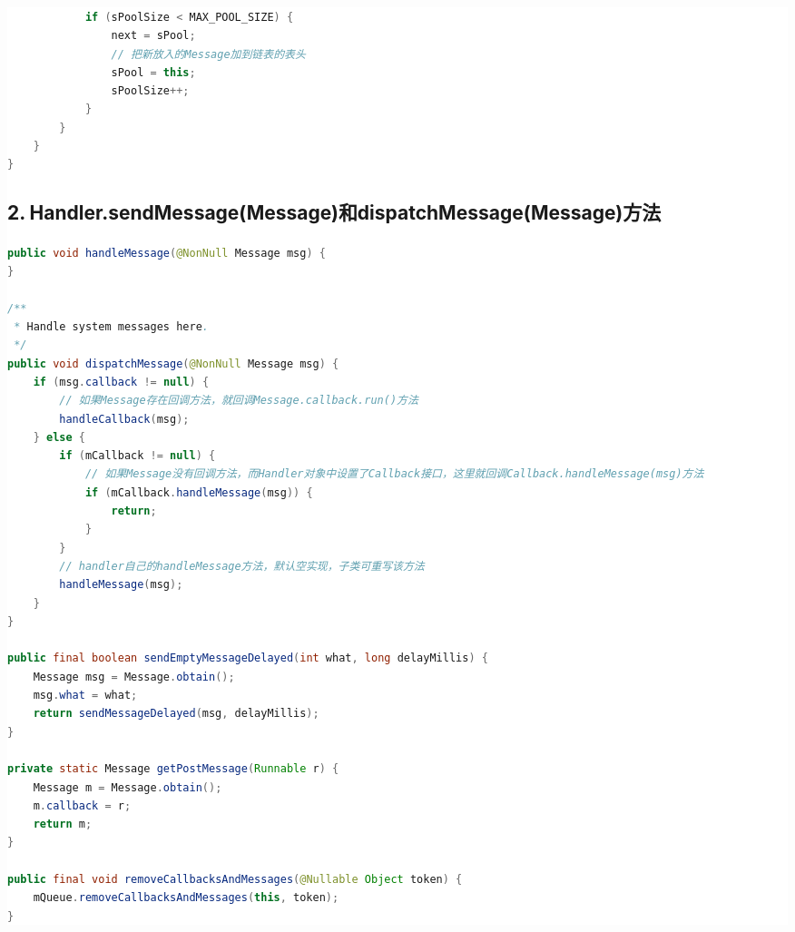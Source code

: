 ```java
            if (sPoolSize < MAX_POOL_SIZE) {
                next = sPool;
                // 把新放入的Message加到链表的表头
                sPool = this;
                sPoolSize++;
            }
        }
    }   
}    
```



## 2. Handler.sendMessage(Message)和dispatchMessage(Message)方法

```java
public void handleMessage(@NonNull Message msg) {
}

/**
 * Handle system messages here.
 */
public void dispatchMessage(@NonNull Message msg) {
    if (msg.callback != null) {
        // 如果Message存在回调方法，就回调Message.callback.run()方法
        handleCallback(msg);
    } else {
        if (mCallback != null) {
            // 如果Message没有回调方法，而Handler对象中设置了Callback接口，这里就回调Callback.handleMessage(msg)方法
            if (mCallback.handleMessage(msg)) {
                return;
            }
        }
        // handler自己的handleMessage方法，默认空实现，子类可重写该方法
        handleMessage(msg);
    }
}

public final boolean sendEmptyMessageDelayed(int what, long delayMillis) {
    Message msg = Message.obtain();
    msg.what = what;
    return sendMessageDelayed(msg, delayMillis);
}

private static Message getPostMessage(Runnable r) {
    Message m = Message.obtain();
    m.callback = r;
    return m;
}

public final void removeCallbacksAndMessages(@Nullable Object token) {
    mQueue.removeCallbacksAndMessages(this, token);
}
```
